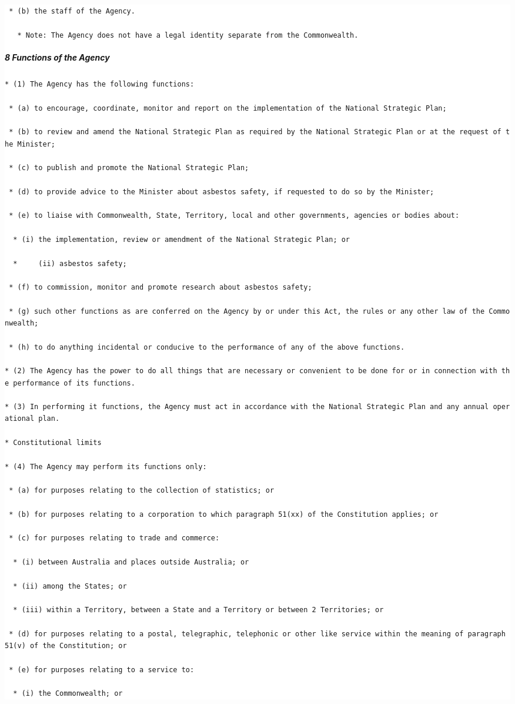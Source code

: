      * (b) the staff of the Agency.

       * Note: The Agency does not have a legal identity separate from the Commonwealth.

##### 8  Functions of the Agency

    * (1) The Agency has the following functions:

     * (a) to encourage, coordinate, monitor and report on the implementation of the National Strategic Plan;

     * (b) to review and amend the National Strategic Plan as required by the National Strategic Plan or at the request of the Minister;

     * (c) to publish and promote the National Strategic Plan;

     * (d) to provide advice to the Minister about asbestos safety, if requested to do so by the Minister;

     * (e) to liaise with Commonwealth, State, Territory, local and other governments, agencies or bodies about:

      * (i) the implementation, review or amendment of the National Strategic Plan; or

      *  	(ii) asbestos safety;

     * (f) to commission, monitor and promote research about asbestos safety;

     * (g) such other functions as are conferred on the Agency by or under this Act, the rules or any other law of the Commonwealth;

     * (h) to do anything incidental or conducive to the performance of any of the above functions.

    * (2) The Agency has the power to do all things that are necessary or convenient to be done for or in connection with the performance of its functions.

    * (3) In performing it functions, the Agency must act in accordance with the National Strategic Plan and any annual operational plan.

    * Constitutional limits

    * (4) The Agency may perform its functions only:

     * (a) for purposes relating to the collection of statistics; or

     * (b) for purposes relating to a corporation to which paragraph 51(xx) of the Constitution applies; or

     * (c) for purposes relating to trade and commerce:

      * (i) between Australia and places outside Australia; or

      * (ii) among the States; or

      * (iii) within a Territory, between a State and a Territory or between 2 Territories; or

     * (d) for purposes relating to a postal, telegraphic, telephonic or other like service within the meaning of paragraph 51(v) of the Constitution; or

     * (e) for purposes relating to a service to:

      * (i) the Commonwealth; or
